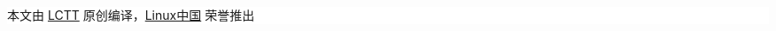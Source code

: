 本文由 [LCTT](https://github.com/LCTT/TranslateProject) 原创编译，[Linux中国](https://linux.cn/) 荣誉推出

[a]: https://opensource.com/users/seth
[b]: https://github.com/lujun9972
[1]: https://opensource.com/sites/default/files/styles/image-full-size/public/lead-images/terminal_command_linux_desktop_code.jpg?itok=p5sQ6ODE (Terminal command prompt on orange background)
[2]: https://opensource.com/article/21/2/linux-packaging
[3]: https://opensource.com/article/19/7/bash-aliases
[4]: https://opensource.com/article/17/5/introduction-alias-command-line-tool
[5]: https://opensource.com/article/18/9/handy-bash-aliases
[6]: https://opensource.com/article/20/4/bash-sysadmins-ebook
[7]: https://opensource.com/sites/default/files/flatpak-terminal-launch.png (Launching a Flatpak from a terminal)
[8]: https://opensource.com/article/19/10/how-build-flatpak-packaging


[#]: subject: (Launch Flatpaks from your Linux terminal)
[#]: via: (https://opensource.com/article/21/5/launch-flatpaks-linux-terminal)
[#]: author: (Seth Kenlon https://opensource.com/users/seth)
[#]: collector: (lujun9972)
[#]: translator: ( )
[#]: reviewer: ( )
[#]: publisher: ( )
[#]: url: ( )